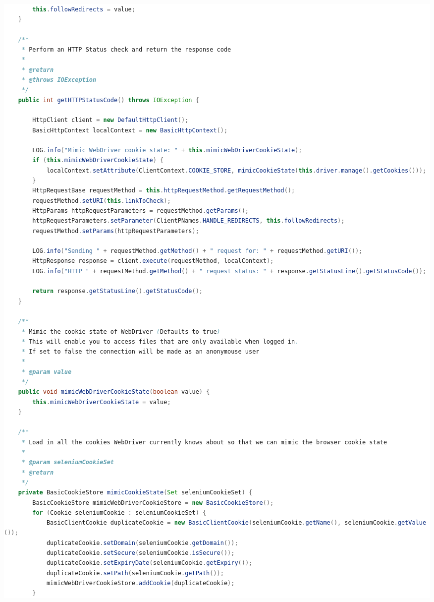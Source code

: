 ```java
        this.followRedirects = value;
    }

    /**
     * Perform an HTTP Status check and return the response code
     *
     * @return
     * @throws IOException
     */
    public int getHTTPStatusCode() throws IOException {

        HttpClient client = new DefaultHttpClient();
        BasicHttpContext localContext = new BasicHttpContext();

        LOG.info("Mimic WebDriver cookie state: " + this.mimicWebDriverCookieState);
        if (this.mimicWebDriverCookieState) {
            localContext.setAttribute(ClientContext.COOKIE_STORE, mimicCookieState(this.driver.manage().getCookies()));
        }
        HttpRequestBase requestMethod = this.httpRequestMethod.getRequestMethod();
        requestMethod.setURI(this.linkToCheck);
        HttpParams httpRequestParameters = requestMethod.getParams();
        httpRequestParameters.setParameter(ClientPNames.HANDLE_REDIRECTS, this.followRedirects);
        requestMethod.setParams(httpRequestParameters);

        LOG.info("Sending " + requestMethod.getMethod() + " request for: " + requestMethod.getURI());
        HttpResponse response = client.execute(requestMethod, localContext);
        LOG.info("HTTP " + requestMethod.getMethod() + " request status: " + response.getStatusLine().getStatusCode());

        return response.getStatusLine().getStatusCode();
    }

    /**
     * Mimic the cookie state of WebDriver (Defaults to true)
     * This will enable you to access files that are only available when logged in.
     * If set to false the connection will be made as an anonymouse user
     *
     * @param value
     */
    public void mimicWebDriverCookieState(boolean value) {
        this.mimicWebDriverCookieState = value;
    }

    /**
     * Load in all the cookies WebDriver currently knows about so that we can mimic the browser cookie state
     *
     * @param seleniumCookieSet
     * @return
     */
    private BasicCookieStore mimicCookieState(Set seleniumCookieSet) {
        BasicCookieStore mimicWebDriverCookieStore = new BasicCookieStore();
        for (Cookie seleniumCookie : seleniumCookieSet) {
            BasicClientCookie duplicateCookie = new BasicClientCookie(seleniumCookie.getName(), seleniumCookie.getValue());
            duplicateCookie.setDomain(seleniumCookie.getDomain());
            duplicateCookie.setSecure(seleniumCookie.isSecure());
            duplicateCookie.setExpiryDate(seleniumCookie.getExpiry());
            duplicateCookie.setPath(seleniumCookie.getPath());
            mimicWebDriverCookieStore.addCookie(duplicateCookie);
        }
```